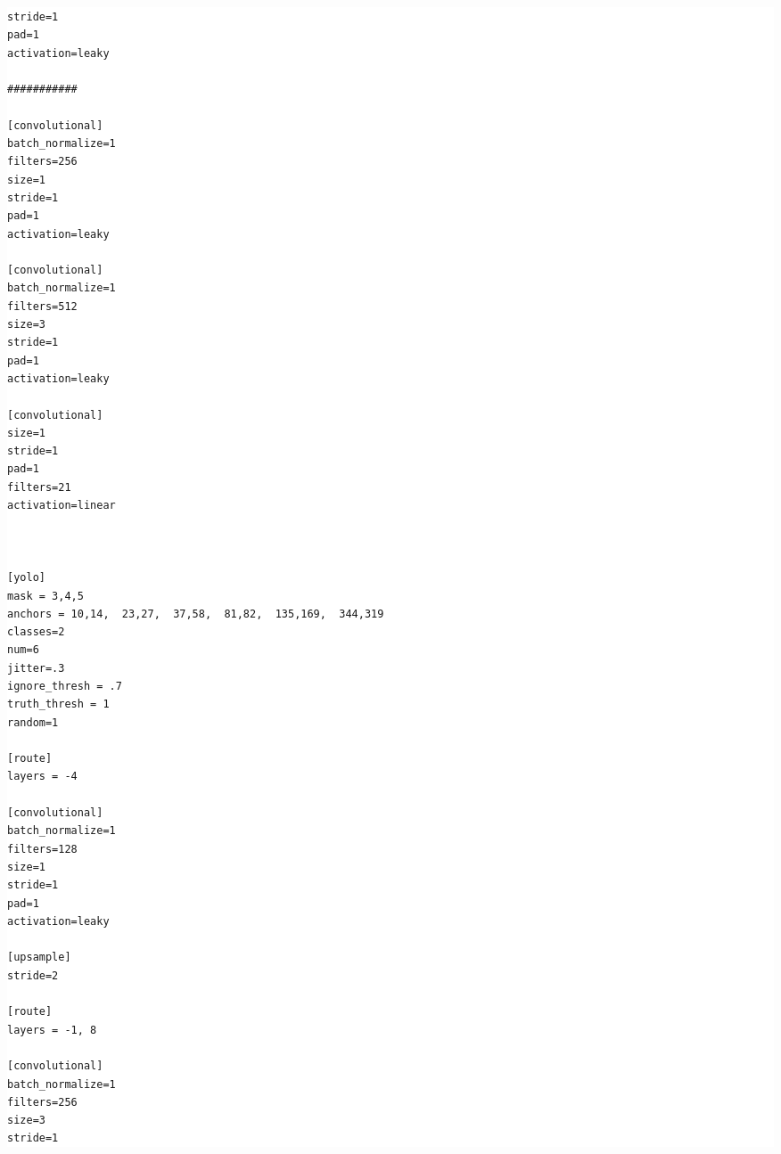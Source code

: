 ``` 
stride=1
pad=1
activation=leaky

###########

[convolutional]
batch_normalize=1
filters=256
size=1
stride=1
pad=1
activation=leaky

[convolutional]
batch_normalize=1
filters=512
size=3
stride=1
pad=1
activation=leaky

[convolutional]
size=1
stride=1
pad=1
filters=21
activation=linear



[yolo]
mask = 3,4,5
anchors = 10,14,  23,27,  37,58,  81,82,  135,169,  344,319
classes=2
num=6
jitter=.3
ignore_thresh = .7
truth_thresh = 1
random=1

[route]
layers = -4

[convolutional]
batch_normalize=1
filters=128
size=1
stride=1
pad=1
activation=leaky

[upsample]
stride=2

[route]
layers = -1, 8

[convolutional]
batch_normalize=1
filters=256
size=3
stride=1
```